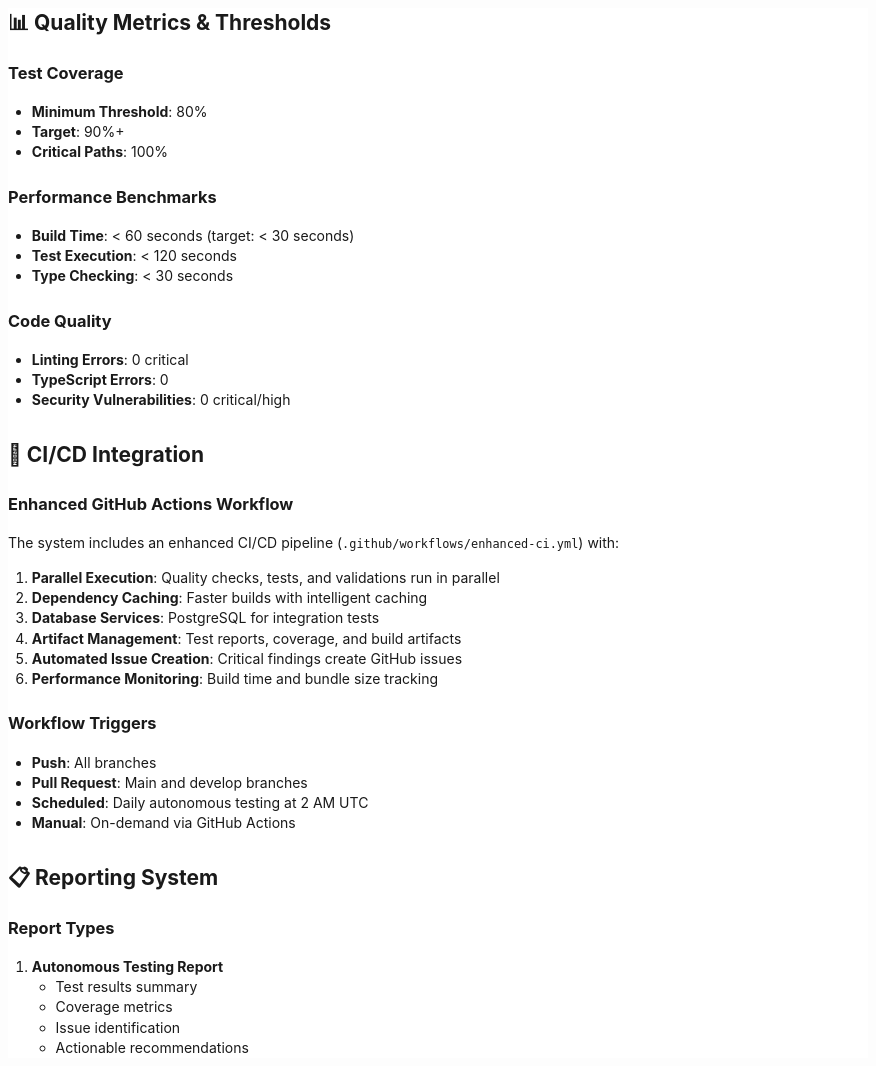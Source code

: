 ## 📊 Quality Metrics & Thresholds

### Test Coverage

- **Minimum Threshold**: 80%
- **Target**: 90%+
- **Critical Paths**: 100%

### Performance Benchmarks

- **Build Time**: < 60 seconds (target: < 30 seconds)
- **Test Execution**: < 120 seconds
- **Type Checking**: < 30 seconds

### Code Quality

- **Linting Errors**: 0 critical
- **TypeScript Errors**: 0
- **Security Vulnerabilities**: 0 critical/high

## 🔄 CI/CD Integration

### Enhanced GitHub Actions Workflow

The system includes an enhanced CI/CD pipeline
(`.github/workflows/enhanced-ci.yml`) with:

1. **Parallel Execution**: Quality checks, tests, and validations run in
   parallel
2. **Dependency Caching**: Faster builds with intelligent caching
3. **Database Services**: PostgreSQL for integration tests
4. **Artifact Management**: Test reports, coverage, and build artifacts
5. **Automated Issue Creation**: Critical findings create GitHub issues
6. **Performance Monitoring**: Build time and bundle size tracking

### Workflow Triggers

- **Push**: All branches
- **Pull Request**: Main and develop branches
- **Scheduled**: Daily autonomous testing at 2 AM UTC
- **Manual**: On-demand via GitHub Actions

## 📋 Reporting System

### Report Types

1. **Autonomous Testing Report**
   - Test results summary
   - Coverage metrics
   - Issue identification
   - Actionable recommendations
